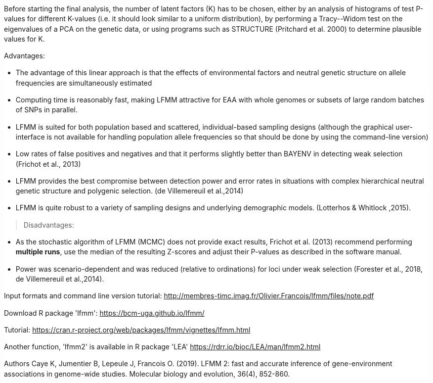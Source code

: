 Before starting the final analysis, the number of latent factors (K) has
to be chosen, either by an analysis of histograms of test P-values for
different K-values (i.e. it should look similar to a uniform
distribution), by performing a Tracy--Widom test on the eigenvalues of a
PCA on the genetic data, or using programs such as STRUCTURE (Pritchard
et al. 2000) to determine plausible values for K.

Advantages:

-   The advantage of this linear approach is that the effects of
    environmental factors and neutral genetic structure on allele
    frequencies are simultaneously estimated

-   Computing time is reasonably fast, making LFMM attractive for EAA
    with whole genomes or subsets of large random batches of SNPs in
    parallel.

-   LFMM is suited for both population based and scattered,
    individual-based sampling designs (although the graphical
    user-interface is not available for handling population allele
    frequencies so that should be done by using the command-line
    version)

-   Low rates of false positives and negatives and that it performs
    slightly better than BAYENV in detecting weak selection (Frichot et
    al., 2013)

-   LFMM provides the best compromise between detection power and error
    rates in situations with complex hierarchical neutral genetic
    structure and polygenic selection. (de Villemereuil et al.,2014)

-   LFMM is quite robust to a variety of sampling designs and underlying
    demographic models. (Lotterhos & Whitlock ,2015).

> Disadvantages:

-   As the stochastic algorithm of LFMM (MCMC) does not provide exact
    results, Frichot et al. (2013) recommend performing **multiple
    runs**, use the median of the resulting Z-scores and adjust their
    P-values as described in the software manual.

-   Power was scenario-dependent and was reduced (relative to
    ordinations) for loci under weak selection (Forester et al., 2018,
    de Villemereuil et al.,2014).

Input formats and command line version tutorial:
<http://membres-timc.imag.fr/Olivier.Francois/lfmm/files/note.pdf>

Download R package 'lfmm': <https://bcm-uga.github.io/lfmm/>

Tutorial:
<https://cran.r-project.org/web/packages/lfmm/vignettes/lfmm.html>

Another function, 'lfmm2' is available in R package 'LEA'
<https://rdrr.io/bioc/LEA/man/lfmm2.html>

Authors Caye K, Jumentier B, Lepeule J, Francois O. (2019). LFMM 2: fast
and accurate inference of gene-environment associations in genome-wide
studies. Molecular biology and evolution, 36(4), 852-860.
